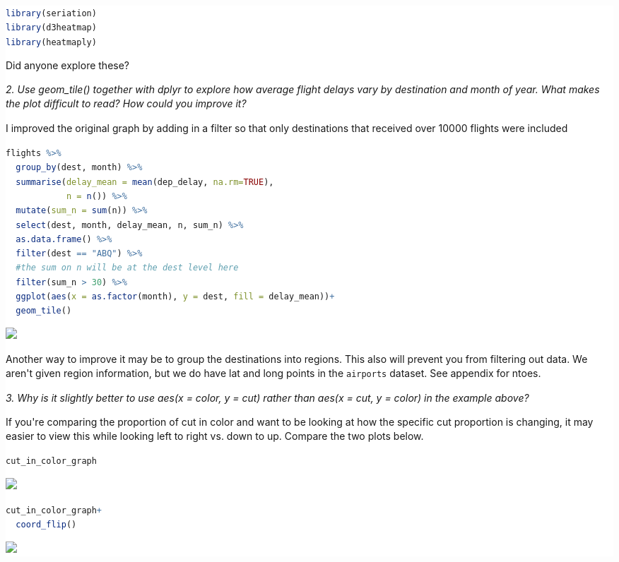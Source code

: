 
```r
library(seriation)
library(d3heatmap)
library(heatmaply)
```

Did anyone explore these?  
  
*2. Use geom_tile() together with dplyr to explore how average flight delays vary by destination and month of year. What makes the plot difficult to read? How could you improve it?*


I improved the original graph by adding in a filter so that only destinations that received over 10000 flights were included

```r
flights %>% 
  group_by(dest, month) %>% 
  summarise(delay_mean = mean(dep_delay, na.rm=TRUE), 
            n = n()) %>% 
  mutate(sum_n = sum(n)) %>% 
  select(dest, month, delay_mean, n, sum_n) %>% 
  as.data.frame() %>% 
  filter(dest == "ABQ") %>% 
  #the sum on n will be at the dest level here
  filter(sum_n > 30) %>% 
  ggplot(aes(x = as.factor(month), y = dest, fill = delay_mean))+
  geom_tile()
```

![](ch7to9_files/figure-html/unnamed-chunk-25-1.png)

Another way to improve it may be to group the destinations into regions. This also will prevent you from filtering out data. We aren't given region information, but we do have lat and long points in the `airports` dataset. See appendix for ntoes.  
  

*3. Why is it slightly better to use aes(x = color, y = cut) rather than aes(x = cut, y = color) in the example above?*  

If you're comparing the proportion of cut in color and want to be looking at how the specific cut proportion is changing, it may easier to view this while looking left to right vs. down to up. Compare the two plots below.


```r
cut_in_color_graph
```

![](ch7to9_files/figure-html/unnamed-chunk-26-1.png)

```r
cut_in_color_graph+
  coord_flip()
```

![](ch7to9_files/figure-html/unnamed-chunk-26-2.png)
